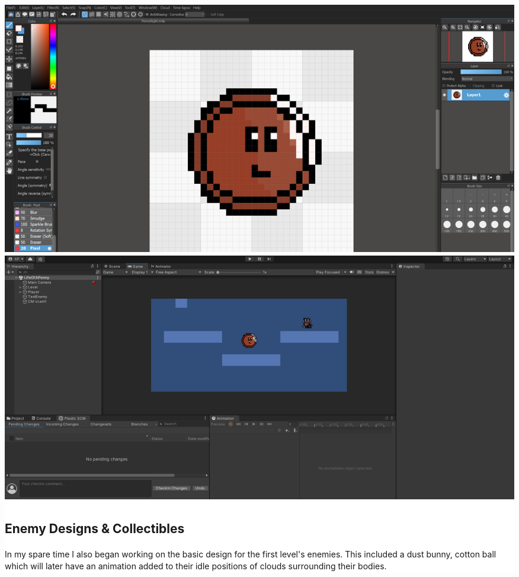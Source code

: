 <img width="1300px" class="rounded float" src="../img/lifeOfAPenny/PennyDesign.png">

<img width="1300px" class="rounded float" src="../img/lifeOfAPenny/PennyMove.png">

## Enemy Designs & Collectibles

In my spare time I also began working on the basic design for the first level's enemies. This included a dust bunny, cotton ball which will later have an animation added to their idle positions of clouds surrounding their bodies. 
